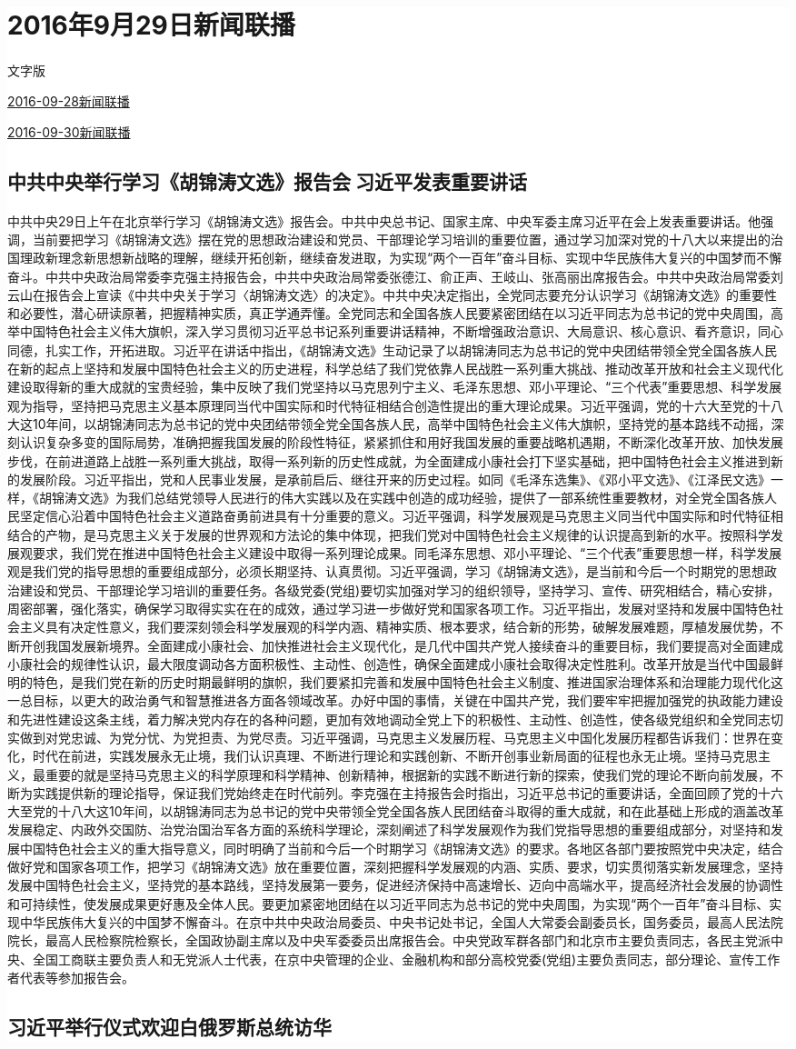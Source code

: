 







# 2016年9月29日新闻联播
 文字版








[2016-09-28新闻联播](/xinwenlianbo/20160928)


[2016-09-30新闻联播](/xinwenlianbo/20160930)





## 中共中央举行学习《胡锦涛文选》报告会 习近平发表重要讲话


中共中央29日上午在北京举行学习《胡锦涛文选》报告会。中共中央总书记、国家主席、中央军委主席习近平在会上发表重要讲话。他强调，当前要把学习《胡锦涛文选》摆在党的思想政治建设和党员、干部理论学习培训的重要位置，通过学习加深对党的十八大以来提出的治国理政新理念新思想新战略的理解，继续开拓创新，继续奋发进取，为实现“两个一百年”奋斗目标、实现中华民族伟大复兴的中国梦而不懈奋斗。中共中央政治局常委李克强主持报告会，中共中央政治局常委张德江、俞正声、王岐山、张高丽出席报告会。中共中央政治局常委刘云山在报告会上宣读《中共中央关于学习〈胡锦涛文选〉的决定》。中共中央决定指出，全党同志要充分认识学习《胡锦涛文选》的重要性和必要性，潜心研读原著，把握精神实质，真正学通弄懂。全党同志和全国各族人民要紧密团结在以习近平同志为总书记的党中央周围，高举中国特色社会主义伟大旗帜，深入学习贯彻习近平总书记系列重要讲话精神，不断增强政治意识、大局意识、核心意识、看齐意识，同心同德，扎实工作，开拓进取。习近平在讲话中指出，《胡锦涛文选》生动记录了以胡锦涛同志为总书记的党中央团结带领全党全国各族人民在新的起点上坚持和发展中国特色社会主义的历史进程，科学总结了我们党依靠人民战胜一系列重大挑战、推动改革开放和社会主义现代化建设取得新的重大成就的宝贵经验，集中反映了我们党坚持以马克思列宁主义、毛泽东思想、邓小平理论、“三个代表”重要思想、科学发展观为指导，坚持把马克思主义基本原理同当代中国实际和时代特征相结合创造性提出的重大理论成果。习近平强调，党的十六大至党的十八大这10年间，以胡锦涛同志为总书记的党中央团结带领全党全国各族人民，高举中国特色社会主义伟大旗帜，坚持党的基本路线不动摇，深刻认识复杂多变的国际局势，准确把握我国发展的阶段性特征，紧紧抓住和用好我国发展的重要战略机遇期，不断深化改革开放、加快发展步伐，在前进道路上战胜一系列重大挑战，取得一系列新的历史性成就，为全面建成小康社会打下坚实基础，把中国特色社会主义推进到新的发展阶段。习近平指出，党和人民事业发展，是承前启后、继往开来的历史过程。如同《毛泽东选集》、《邓小平文选》、《江泽民文选》一样，《胡锦涛文选》为我们总结党领导人民进行的伟大实践以及在实践中创造的成功经验，提供了一部系统性重要教材，对全党全国各族人民坚定信心沿着中国特色社会主义道路奋勇前进具有十分重要的意义。习近平强调，科学发展观是马克思主义同当代中国实际和时代特征相结合的产物，是马克思主义关于发展的世界观和方法论的集中体现，把我们党对中国特色社会主义规律的认识提高到新的水平。按照科学发展观要求，我们党在推进中国特色社会主义建设中取得一系列理论成果。同毛泽东思想、邓小平理论、“三个代表”重要思想一样，科学发展观是我们党的指导思想的重要组成部分，必须长期坚持、认真贯彻。习近平强调，学习《胡锦涛文选》，是当前和今后一个时期党的思想政治建设和党员、干部理论学习培训的重要任务。各级党委(党组)要切实加强对学习的组织领导，坚持学习、宣传、研究相结合，精心安排，周密部署，强化落实，确保学习取得实实在在的成效，通过学习进一步做好党和国家各项工作。习近平指出，发展对坚持和发展中国特色社会主义具有决定性意义，我们要深刻领会科学发展观的科学内涵、精神实质、根本要求，结合新的形势，破解发展难题，厚植发展优势，不断开创我国发展新境界。全面建成小康社会、加快推进社会主义现代化，是几代中国共产党人接续奋斗的重要目标，我们要提高对全面建成小康社会的规律性认识，最大限度调动各方面积极性、主动性、创造性，确保全面建成小康社会取得决定性胜利。改革开放是当代中国最鲜明的特色，是我们党在新的历史时期最鲜明的旗帜，我们要紧扣完善和发展中国特色社会主义制度、推进国家治理体系和治理能力现代化这一总目标，以更大的政治勇气和智慧推进各方面各领域改革。办好中国的事情，关键在中国共产党，我们要牢牢把握加强党的执政能力建设和先进性建设这条主线，着力解决党内存在的各种问题，更加有效地调动全党上下的积极性、主动性、创造性，使各级党组织和全党同志切实做到对党忠诚、为党分忧、为党担责、为党尽责。习近平强调，马克思主义发展历程、马克思主义中国化发展历程都告诉我们：世界在变化，时代在前进，实践发展永无止境，我们认识真理、不断进行理论和实践创新、不断开创事业新局面的征程也永无止境。坚持马克思主义，最重要的就是坚持马克思主义的科学原理和科学精神、创新精神，根据新的实践不断进行新的探索，使我们党的理论不断向前发展，不断为实践提供新的理论指导，保证我们党始终走在时代前列。李克强在主持报告会时指出，习近平总书记的重要讲话，全面回顾了党的十六大至党的十八大这10年间，以胡锦涛同志为总书记的党中央带领全党全国各族人民团结奋斗取得的重大成就，和在此基础上形成的涵盖改革发展稳定、内政外交国防、治党治国治军各方面的系统科学理论，深刻阐述了科学发展观作为我们党指导思想的重要组成部分，对坚持和发展中国特色社会主义的重大指导意义，同时明确了当前和今后一个时期学习《胡锦涛文选》的要求。各地区各部门要按照党中央决定，结合做好党和国家各项工作，把学习《胡锦涛文选》放在重要位置，深刻把握科学发展观的内涵、实质、要求，切实贯彻落实新发展理念，坚持发展中国特色社会主义，坚持党的基本路线，坚持发展第一要务，促进经济保持中高速增长、迈向中高端水平，提高经济社会发展的协调性和可持续性，使发展成果更好惠及全体人民。要更加紧密地团结在以习近平同志为总书记的党中央周围，为实现“两个一百年”奋斗目标、实现中华民族伟大复兴的中国梦不懈奋斗。在京中共中央政治局委员、中央书记处书记，全国人大常委会副委员长，国务委员，最高人民法院院长，最高人民检察院检察长，全国政协副主席以及中央军委委员出席报告会。中央党政军群各部门和北京市主要负责同志，各民主党派中央、全国工商联主要负责人和无党派人士代表，在京中央管理的企业、金融机构和部分高校党委(党组)主要负责同志，部分理论、宣传工作者代表等参加报告会。


## 习近平举行仪式欢迎白俄罗斯总统访华
